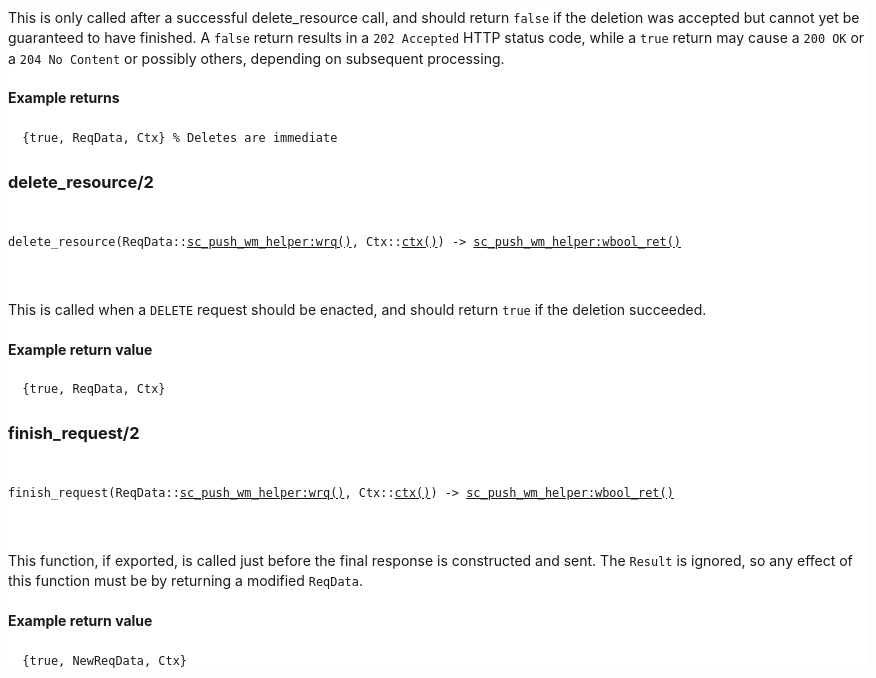 This is only called after a successful delete_resource call, and should
return `false` if the deletion was accepted but cannot yet be guaranteed to
have finished.  A `false` return results in a `202 Accepted` HTTP status code,
while a `true` return may cause a `200 OK` or a `204 No Content` or possibly
others, depending on subsequent processing.


#### <a name="Example_returns">Example returns</a> ####


```
  {true, ReqData, Ctx} % Deletes are immediate
```

<a name="delete_resource-2"></a>

### delete_resource/2 ###

<pre><code>
delete_resource(ReqData::<a href="sc_push_wm_helper.md#type-wrq">sc_push_wm_helper:wrq()</a>, Ctx::<a href="#type-ctx">ctx()</a>) -&gt; <a href="sc_push_wm_helper.md#type-wbool_ret">sc_push_wm_helper:wbool_ret()</a>
</code></pre>
<br />

This is called when a `DELETE` request should be enacted, and should
return `true` if the deletion succeeded.


#### <a name="Example_return_value">Example return value</a> ####


```
  {true, ReqData, Ctx}
```

<a name="finish_request-2"></a>

### finish_request/2 ###

<pre><code>
finish_request(ReqData::<a href="sc_push_wm_helper.md#type-wrq">sc_push_wm_helper:wrq()</a>, Ctx::<a href="#type-ctx">ctx()</a>) -&gt; <a href="sc_push_wm_helper.md#type-wbool_ret">sc_push_wm_helper:wbool_ret()</a>
</code></pre>
<br />

This function, if exported, is called just before the final response is
constructed and sent. The `Result` is ignored, so any effect of this function
must be by returning a modified `ReqData`.


#### <a name="Example_return_value">Example return value</a> ####


```
  {true, NewReqData, Ctx}
```
